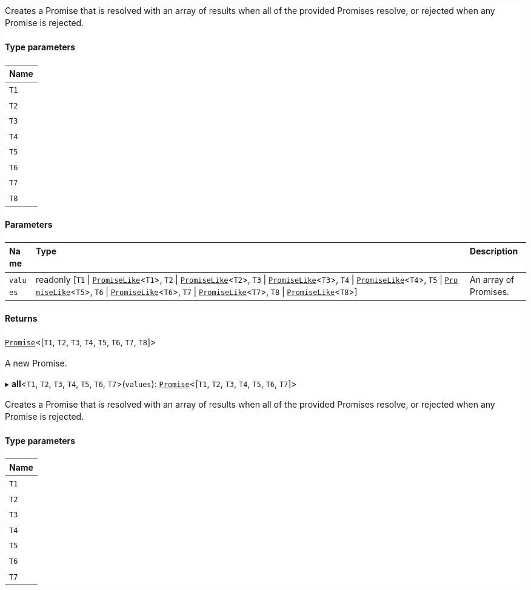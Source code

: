 Creates a Promise that is resolved with an array of results when all of the provided Promises
resolve, or rejected when any Promise is rejected.

#### Type parameters

| Name |
| :------ |
| `T1` |
| `T2` |
| `T3` |
| `T4` |
| `T5` |
| `T6` |
| `T7` |
| `T8` |

#### Parameters

| Name | Type | Description |
| :------ | :------ | :------ |
| `values` | readonly [`T1` \| [`PromiseLike`](_internal_.PromiseLike.md)<`T1`\>, `T2` \| [`PromiseLike`](_internal_.PromiseLike.md)<`T2`\>, `T3` \| [`PromiseLike`](_internal_.PromiseLike.md)<`T3`\>, `T4` \| [`PromiseLike`](_internal_.PromiseLike.md)<`T4`\>, `T5` \| [`PromiseLike`](_internal_.PromiseLike.md)<`T5`\>, `T6` \| [`PromiseLike`](_internal_.PromiseLike.md)<`T6`\>, `T7` \| [`PromiseLike`](_internal_.PromiseLike.md)<`T7`\>, `T8` \| [`PromiseLike`](_internal_.PromiseLike.md)<`T8`\>] | An array of Promises. |

#### Returns

[`Promise`](../modules/_internal_.md#promise)<[`T1`, `T2`, `T3`, `T4`, `T5`, `T6`, `T7`, `T8`]\>

A new Promise.

▸ **all**<`T1`, `T2`, `T3`, `T4`, `T5`, `T6`, `T7`\>(`values`): [`Promise`](../modules/_internal_.md#promise)<[`T1`, `T2`, `T3`, `T4`, `T5`, `T6`, `T7`]\>

Creates a Promise that is resolved with an array of results when all of the provided Promises
resolve, or rejected when any Promise is rejected.

#### Type parameters

| Name |
| :------ |
| `T1` |
| `T2` |
| `T3` |
| `T4` |
| `T5` |
| `T6` |
| `T7` |
